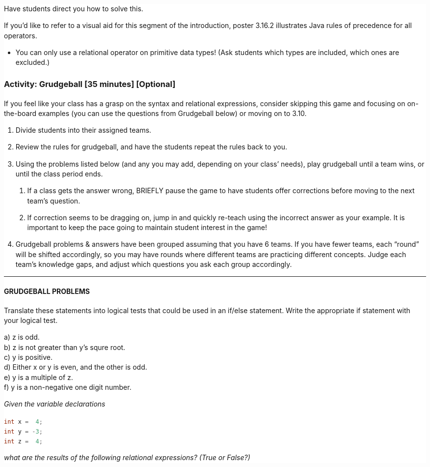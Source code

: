   Have students direct you how to solve this.

  If you’d like to refer to a visual aid for this segment of the introduction, poster 3.16.2
  illustrates Java rules of precedence for all operators.

- You can only use a relational operator on primitive data types! (Ask students which types are
  included, which ones are excluded.)

### Activity: Grudgeball \[35 minutes\] \[Optional\]

If you feel like your class has a grasp on the syntax and relational expressions, consider skipping
this game and focusing on on-the-board examples (you can use the questions from Grudgeball below) or
moving on to 3.10.

1. Divide students into their assigned teams.

2. Review the rules for grudgeball, and have the students repeat the rules back to you.

3. Using the problems listed below (and any you may add, depending on your class’ needs), play
   grudgeball until a team wins, or until the class period ends.

   1. If a class gets the answer wrong, BRIEFLY pause the game to have students offer corrections
      before moving to the next team’s question.

   2. If correction seems to be dragging on, jump in and quickly re-teach using the incorrect answer
      as your example. It is important to keep the pace going to maintain student interest in the
      game!

4. Grudgeball problems & answers have been grouped assuming that you have 6 teams. If you have fewer
   teams, each “round” will be shifted accordingly, so you may have rounds where different teams are
   practicing different concepts. Judge each team’s knowledge gaps, and adjust which questions you
   ask each group accordingly.

----------------------------------------------------------------------------------------------------

#### GRUDGEBALL PROBLEMS

Translate these statements into logical tests that could be used in an if/else statement. Write the
appropriate if statement with your logical test.

  a) z is odd.<br>
  b) z is not greater than y’s squre root.<br>
  c) y is positive.<br>
  d) Either x or y is even, and the other is odd.<br>
  e) y is a multiple of z.<br>
  f) y is a non-negative one digit number.<br>

_Given the variable declarations_

  ``` Java
  int x =  4;
  int y = -3;
  int z =  4;
  ```

  _what are the results of the following relational expressions? (True or False?)_


[Operator Precedence]: https://raw.githubusercontent.com/TEALSK12/apcsa-public/master/curriculum/Unit3/Operator%20Precedence.pptx